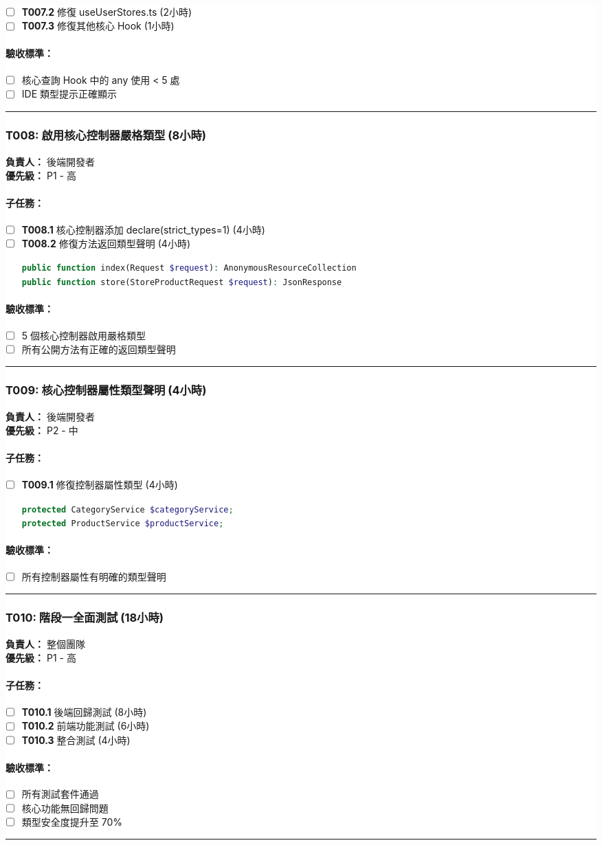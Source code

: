 - [ ] **T007.2** 修復 useUserStores.ts (2小時)
- [ ] **T007.3** 修復其他核心 Hook (1小時)

#### 驗收標準：
- [ ] 核心查詢 Hook 中的 any 使用 < 5 處
- [ ] IDE 類型提示正確顯示

---

### T008: 啟用核心控制器嚴格類型 (8小時)
**負責人：** 後端開發者  
**優先級：** P1 - 高  

#### 子任務：
- [ ] **T008.1** 核心控制器添加 declare(strict_types=1) (4小時)
- [ ] **T008.2** 修復方法返回類型聲明 (4小時)
  ```php
  public function index(Request $request): AnonymousResourceCollection
  public function store(StoreProductRequest $request): JsonResponse
  ```

#### 驗收標準：
- [ ] 5 個核心控制器啟用嚴格類型
- [ ] 所有公開方法有正確的返回類型聲明

---

### T009: 核心控制器屬性類型聲明 (4小時)
**負責人：** 後端開發者  
**優先級：** P2 - 中  

#### 子任務：
- [ ] **T009.1** 修復控制器屬性類型 (4小時)
  ```php
  protected CategoryService $categoryService;
  protected ProductService $productService;
  ```

#### 驗收標準：
- [ ] 所有控制器屬性有明確的類型聲明

---

### T010: 階段一全面測試 (18小時)
**負責人：** 整個團隊  
**優先級：** P1 - 高  

#### 子任務：
- [ ] **T010.1** 後端回歸測試 (8小時)
- [ ] **T010.2** 前端功能測試 (6小時)
- [ ] **T010.3** 整合測試 (4小時)

#### 驗收標準：
- [ ] 所有測試套件通過
- [ ] 核心功能無回歸問題
- [ ] 類型安全度提升至 70%

---